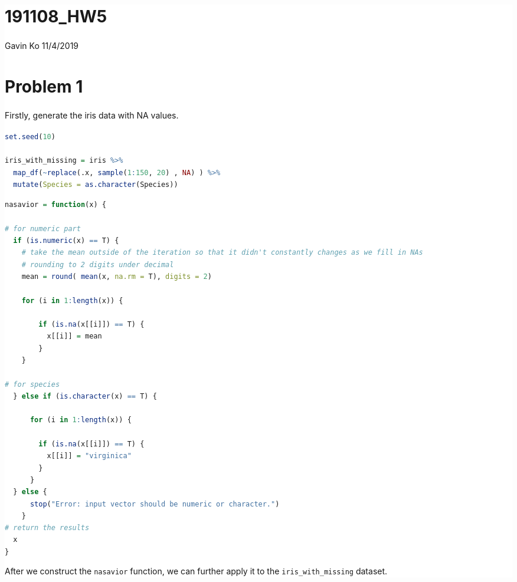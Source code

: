 191108\_HW5
================
Gavin Ko
11/4/2019

# Problem 1

Firstly, generate the iris data with NA values.

``` r
set.seed(10)

iris_with_missing = iris %>% 
  map_df(~replace(.x, sample(1:150, 20) , NA) ) %>%
  mutate(Species = as.character(Species))
```

``` r
nasavior = function(x) {

# for numeric part
  if (is.numeric(x) == T) {
    # take the mean outside of the iteration so that it didn't constantly changes as we fill in NAs
    # rounding to 2 digits under decimal
    mean = round( mean(x, na.rm = T), digits = 2)
    
    for (i in 1:length(x)) {
      
        if (is.na(x[[i]]) == T) {
          x[[i]] = mean
        }
    }
    
# for species
  } else if (is.character(x) == T) {
    
      for (i in 1:length(x)) {
      
        if (is.na(x[[i]]) == T) {
          x[[i]] = "virginica"
        }
      }
  } else {
      stop("Error: input vector should be numeric or character.")
    }
# return the results   
  x
}
```

After we construct the `nasavior` function, we can further apply it to
the `iris_with_missing` dataset.
